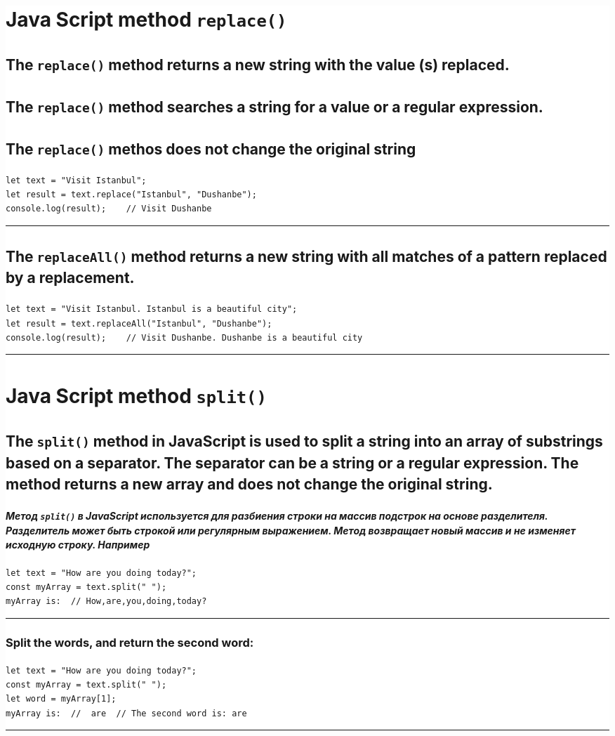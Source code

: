 # Java Script method `replace()`
## The `replace()` method returns a new string with the value (s) replaced.
## The `replace()` method searches a string for a value or a regular expression.
## The `replace()` methos does not change the original string

```
let text = "Visit Istanbul";
let result = text.replace("Istanbul", "Dushanbe");
console.log(result);    // Visit Dushanbe
```
___

## The `replaceAll()` method returns a new string with all matches of a pattern replaced by a replacement.

```
let text = "Visit Istanbul. Istanbul is a beautiful city";
let result = text.replaceAll("Istanbul", "Dushanbe");
console.log(result);    // Visit Dushanbe. Dushanbe is a beautiful city
```
___

# Java Script method `split()`
## The `split()` method in JavaScript is used to split a string into an array of substrings based on a separator. The separator can be a string or a regular expression. The method returns a new array and does not change the original string. 

#### ***Метод `split()` в JavaScript используется для разбиения строки на массив подстрок на основе разделителя. Разделитель может быть строкой или регулярным выражением. Метод возвращает новый массив и не изменяет исходную строку. Например***

```
let text = "How are you doing today?";
const myArray = text.split(" ");
myArray is:  // How,are,you,doing,today?
```
___

### Split the words, and return the second word:
```
let text = "How are you doing today?";
const myArray = text.split(" ");
let word = myArray[1];
myArray is:  //  are  // The second word is: are

```
___
